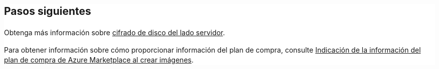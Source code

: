 ## <a name="next-steps"></a>Pasos siguientes

Obtenga más información sobre [cifrado de disco del lado servidor](./disk-encryption.md).

Para obtener información sobre cómo proporcionar información del plan de compra, consulte [Indicación de la información del plan de compra de Azure Marketplace al crear imágenes](marketplace-images.md).
